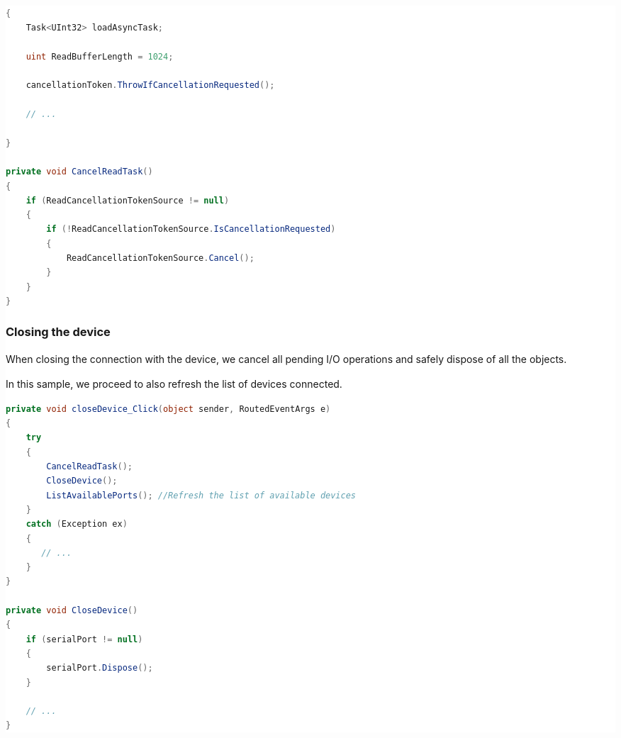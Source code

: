 ```csharp
{
    Task<UInt32> loadAsyncTask;

    uint ReadBufferLength = 1024;

    cancellationToken.ThrowIfCancellationRequested();
    
    // ...
	
}
 
private void CancelReadTask()
{         
    if (ReadCancellationTokenSource != null)
    {
        if (!ReadCancellationTokenSource.IsCancellationRequested)
        {
            ReadCancellationTokenSource.Cancel();
        }
    }         
}
```

### Closing the device

When closing the connection with the device, we cancel all pending I/O operations and safely dispose of all the objects. 

In this sample, we proceed to also refresh the list of devices connected.

```csharp
private void closeDevice_Click(object sender, RoutedEventArgs e)
{
    try
    {
        CancelReadTask();
        CloseDevice();
        ListAvailablePorts(); //Refresh the list of available devices
    }
    catch (Exception ex)
    {
       // ...
    }          
}    

private void CloseDevice()
{            
    if (serialPort != null)
    {
        serialPort.Dispose();
    }    

    // ...
}    
```
